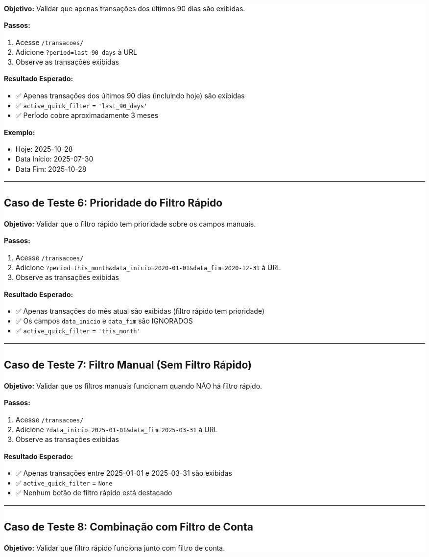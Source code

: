 **Objetivo:** Validar que apenas transações dos últimos 90 dias são exibidas.

**Passos:**
1. Acesse `/transacoes/`
2. Adicione `?period=last_90_days` à URL
3. Observe as transações exibidas

**Resultado Esperado:**
- ✅ Apenas transações dos últimos 90 dias (incluindo hoje) são exibidas
- ✅ `active_quick_filter` = `'last_90_days'`
- ✅ Período cobre aproximadamente 3 meses

**Exemplo:**
- Hoje: 2025-10-28
- Data Início: 2025-07-30
- Data Fim: 2025-10-28

---

## Caso de Teste 6: Prioridade do Filtro Rápido

**Objetivo:** Validar que o filtro rápido tem prioridade sobre os campos manuais.

**Passos:**
1. Acesse `/transacoes/`
2. Adicione `?period=this_month&data_inicio=2020-01-01&data_fim=2020-12-31` à URL
3. Observe as transações exibidas

**Resultado Esperado:**
- ✅ Apenas transações do mês atual são exibidas (filtro rápido tem prioridade)
- ✅ Os campos `data_inicio` e `data_fim` são IGNORADOS
- ✅ `active_quick_filter` = `'this_month'`

---

## Caso de Teste 7: Filtro Manual (Sem Filtro Rápido)

**Objetivo:** Validar que os filtros manuais funcionam quando NÃO há filtro rápido.

**Passos:**
1. Acesse `/transacoes/`
2. Adicione `?data_inicio=2025-01-01&data_fim=2025-03-31` à URL
3. Observe as transações exibidas

**Resultado Esperado:**
- ✅ Apenas transações entre 2025-01-01 e 2025-03-31 são exibidas
- ✅ `active_quick_filter` = `None`
- ✅ Nenhum botão de filtro rápido está destacado

---

## Caso de Teste 8: Combinação com Filtro de Conta

**Objetivo:** Validar que filtro rápido funciona junto com filtro de conta.
